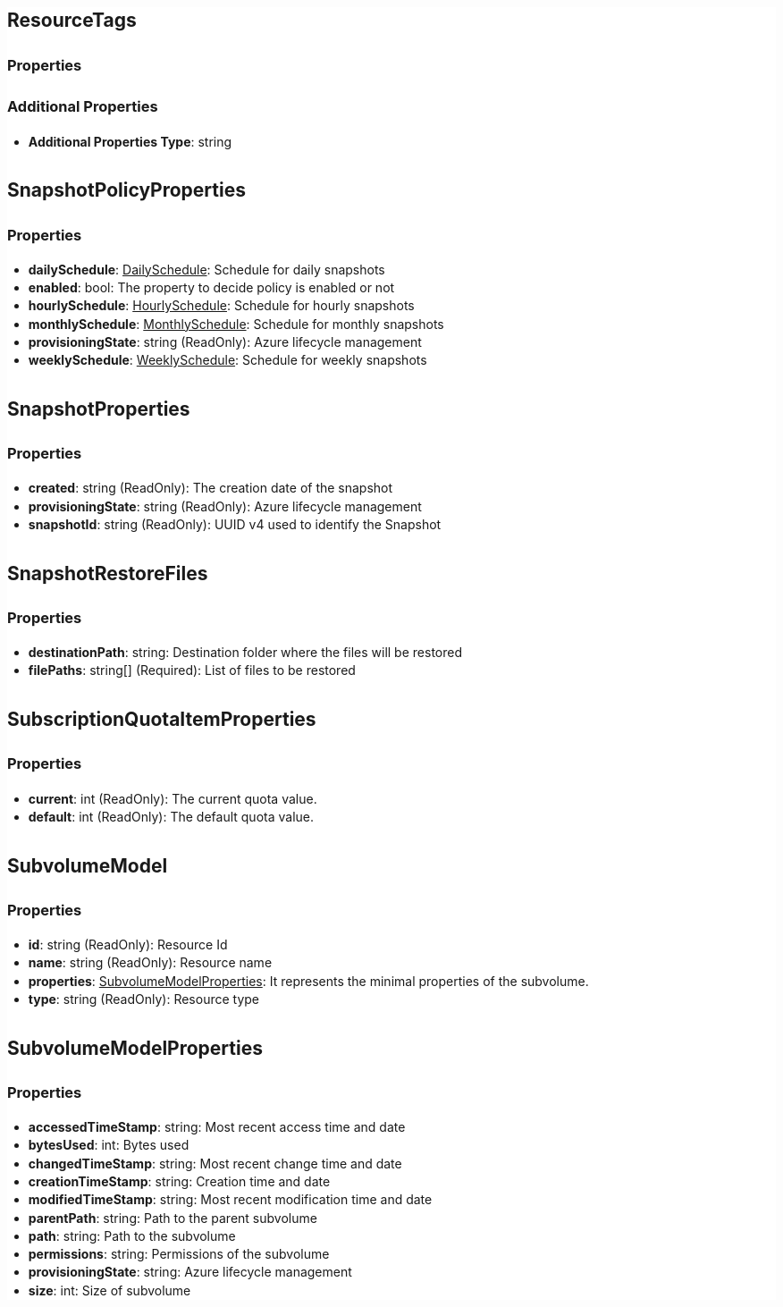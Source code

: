 ## ResourceTags
### Properties
### Additional Properties
* **Additional Properties Type**: string

## SnapshotPolicyProperties
### Properties
* **dailySchedule**: [DailySchedule](#dailyschedule): Schedule for daily snapshots
* **enabled**: bool: The property to decide policy is enabled or not
* **hourlySchedule**: [HourlySchedule](#hourlyschedule): Schedule for hourly snapshots
* **monthlySchedule**: [MonthlySchedule](#monthlyschedule): Schedule for monthly snapshots
* **provisioningState**: string (ReadOnly): Azure lifecycle management
* **weeklySchedule**: [WeeklySchedule](#weeklyschedule): Schedule for weekly snapshots

## SnapshotProperties
### Properties
* **created**: string (ReadOnly): The creation date of the snapshot
* **provisioningState**: string (ReadOnly): Azure lifecycle management
* **snapshotId**: string (ReadOnly): UUID v4 used to identify the Snapshot

## SnapshotRestoreFiles
### Properties
* **destinationPath**: string: Destination folder where the files will be restored
* **filePaths**: string[] (Required): List of files to be restored

## SubscriptionQuotaItemProperties
### Properties
* **current**: int (ReadOnly): The current quota value.
* **default**: int (ReadOnly): The default quota value.

## SubvolumeModel
### Properties
* **id**: string (ReadOnly): Resource Id
* **name**: string (ReadOnly): Resource name
* **properties**: [SubvolumeModelProperties](#subvolumemodelproperties): It represents the minimal properties of the subvolume.
* **type**: string (ReadOnly): Resource type

## SubvolumeModelProperties
### Properties
* **accessedTimeStamp**: string: Most recent access time and date
* **bytesUsed**: int: Bytes used
* **changedTimeStamp**: string: Most recent change time and date
* **creationTimeStamp**: string: Creation time and date
* **modifiedTimeStamp**: string: Most recent modification time and date
* **parentPath**: string: Path to the parent subvolume
* **path**: string: Path to the subvolume
* **permissions**: string: Permissions of the subvolume
* **provisioningState**: string: Azure lifecycle management
* **size**: int: Size of subvolume
